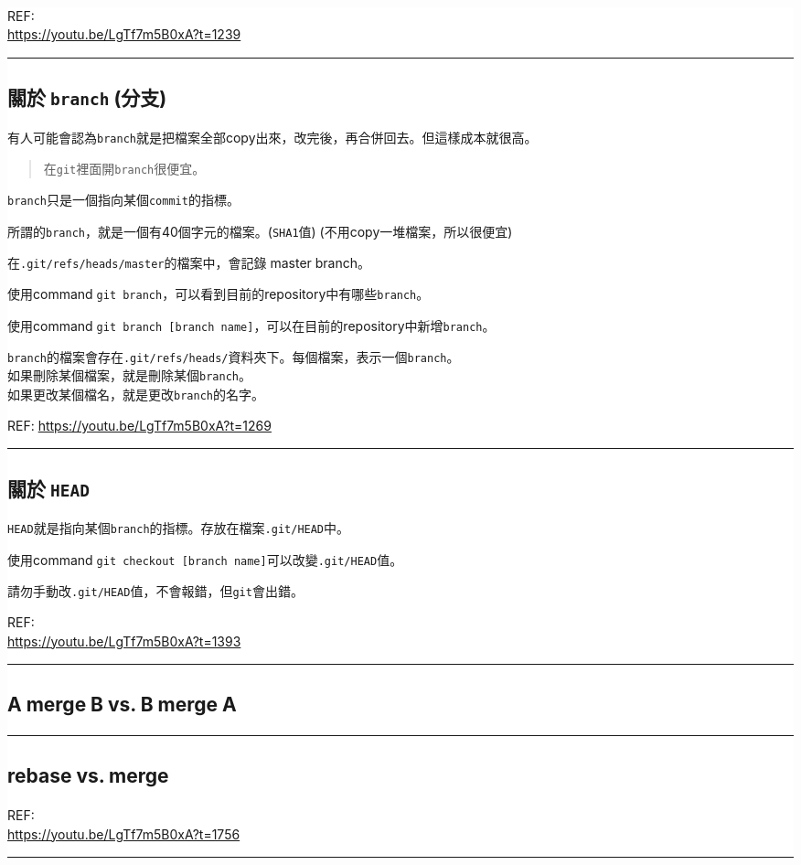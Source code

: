 REF:  
<https://youtu.be/LgTf7m5B0xA?t=1239>

---

## 關於 `branch` (分支)

有人可能會認為`branch`就是把檔案全部copy出來，改完後，再合併回去。但這樣成本就很高。

> 在`git`裡面開`branch`很便宜。

`branch`只是一個指向某個`commit`的指標。

所謂的`branch`，就是一個有40個字元的檔案。(`SHA1`值) (不用copy一堆檔案，所以很便宜)

在`.git/refs/heads/master`的檔案中，會記錄 master branch。

使用command `git branch`，可以看到目前的repository中有哪些`branch`。

使用command `git branch [branch name]`，可以在目前的repository中新增`branch`。

`branch`的檔案會存在`.git/refs/heads/`資料夾下。每個檔案，表示一個`branch`。  
如果刪除某個檔案，就是刪除某個`branch`。  
如果更改某個檔名，就是更改`branch`的名字。

REF:
<https://youtu.be/LgTf7m5B0xA?t=1269>

---

## 關於 `HEAD`

`HEAD`就是指向某個`branch`的指標。存放在檔案`.git/HEAD`中。

使用command `git checkout [branch name]`可以改變`.git/HEAD`值。

請勿手動改`.git/HEAD`值，不會報錯，但`git`會出錯。

REF:  
<https://youtu.be/LgTf7m5B0xA?t=1393>

---

## A merge B vs. B merge A




---

## rebase vs. merge





REF:  
<https://youtu.be/LgTf7m5B0xA?t=1756>

---